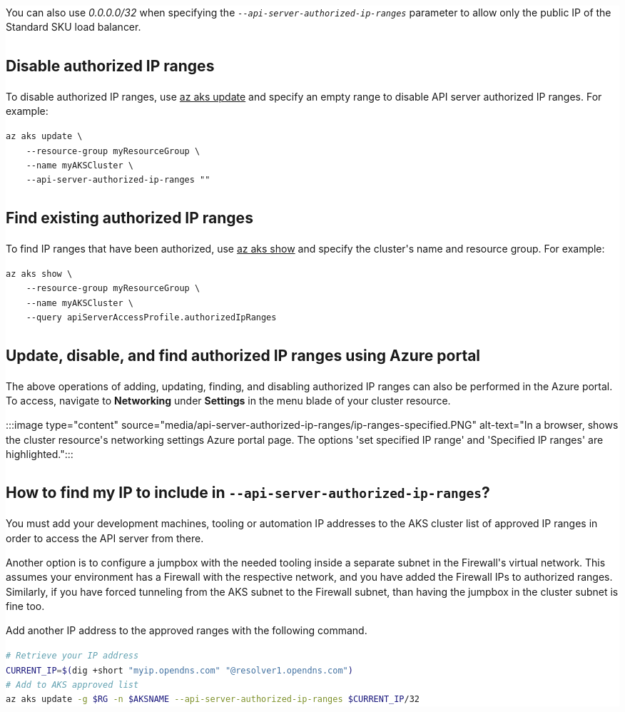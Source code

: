 You can also use *0.0.0.0/32* when specifying the *`--api-server-authorized-ip-ranges`* parameter to allow only the public IP of the Standard SKU load balancer.

## Disable authorized IP ranges

To disable authorized IP ranges, use [az aks update][az-aks-update] and specify an empty range to disable API server authorized IP ranges. For example:

```azurecli-interactive
az aks update \
    --resource-group myResourceGroup \
    --name myAKSCluster \
    --api-server-authorized-ip-ranges ""
```

## Find existing authorized IP ranges

To find IP ranges that have been authorized, use [az aks show][az-aks-show] and specify the cluster's name and resource group. For example:

```azurecli-interactive
az aks show \
    --resource-group myResourceGroup \
    --name myAKSCluster \
    --query apiServerAccessProfile.authorizedIpRanges
```

## Update, disable, and find authorized IP ranges using Azure portal

The above operations of adding, updating, finding, and disabling authorized IP ranges can also be performed in the Azure portal. To access, navigate to **Networking** under **Settings** in the menu blade of your cluster resource.

:::image type="content" source="media/api-server-authorized-ip-ranges/ip-ranges-specified.PNG" alt-text="In a browser, shows the cluster resource's networking settings Azure portal page. The options 'set specified IP range' and 'Specified IP ranges' are highlighted.":::

## How to find my IP to include in `--api-server-authorized-ip-ranges`?

You must add your development machines, tooling or automation IP addresses to the AKS cluster list of approved IP ranges in order to access the API server from there. 

Another option is to configure a jumpbox with the needed tooling inside a separate subnet in the Firewall's virtual network. This assumes your environment has a Firewall with the respective network, and you have added the Firewall IPs to authorized ranges. Similarly, if you have forced tunneling from the AKS subnet to the Firewall subnet, than having the jumpbox in the cluster subnet is fine too.

Add another IP address to the approved ranges with the following command.

```bash
# Retrieve your IP address
CURRENT_IP=$(dig +short "myip.opendns.com" "@resolver1.opendns.com")
# Add to AKS approved list
az aks update -g $RG -n $AKSNAME --api-server-authorized-ip-ranges $CURRENT_IP/32
```


[cni-networking]: https://github.com/Azure/azure-container-networking/blob/master/docs/cni.md
[dev-spaces-ranges]: /previous-versions/azure/dev-spaces/#aks-cluster-network-requirements
[kubenet]: https://kubernetes.io/docs/concepts/extend-kubernetes/compute-storage-net/network-plugins/#kubenet
[az-aks-update]: /cli/azure/aks#az_aks_update
[az-aks-create]: /cli/azure/aks#az_aks_create
[az-aks-show]: /cli/azure/aks#az_aks_show
[az-network-public-ip-list]: /cli/azure/network/public-ip#az_network_public_ip_list
[concepts-clusters-workloads]: concepts-clusters-workloads.md
[concepts-security]: concepts-security.md
[install-azure-cli]: /cli/azure/install-azure-cli
[operator-best-practices-cluster-security]: operator-best-practices-cluster-security.md
[route-tables]: ../virtual-network/manage-route-table.md
[standard-sku-lb]: load-balancer-standard.md